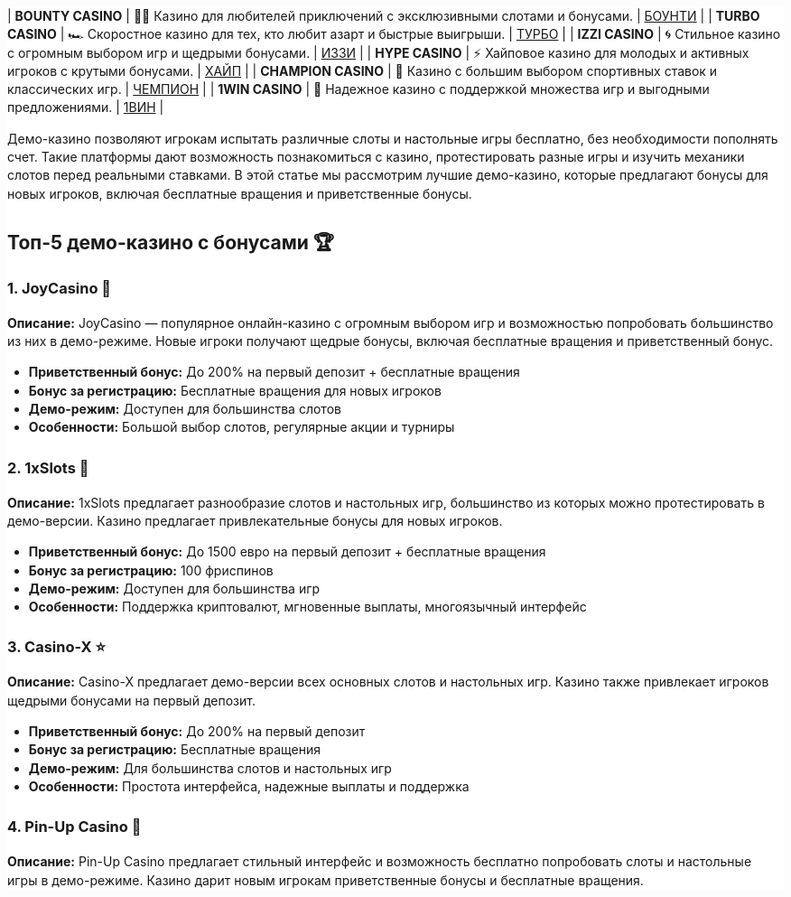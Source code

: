 | **BOUNTY CASINO**     | 🏴‍☠️ Казино для любителей приключений с эксклюзивными слотами и бонусами.                     | [БОУНТИ](https://bounty-casino.de/BOVK)                                                                                   |
| **TURBO CASINO**      | 🏎️ Скоростное казино для тех, кто любит азарт и быстрые выигрыши.                            | [ТУРБО](https://turbo-casino.ch/TURVK)                                                                                   |
| **IZZI CASINO**       | 🌀 Стильное казино с огромным выбором игр и щедрыми бонусами.                                 | [ИЗЗИ](https://izzi-fr03.com/ca7c8a7b7)                                                                                   |
| **HYPE CASINO**       | ⚡ Хайповое казино для молодых и активных игроков с крутыми бонусами.                         | [ХАЙП](https://hypekaz.com/dc2f44ad0)                                                                                    |
| **CHAMPION CASINO**   | 🏅 Казино с большим выбором спортивных ставок и классических игр.                             | [ЧЕМПИОН](https://champcasino.ink/pobeda/doa-hats?p80412p305331p112c)                                                    |
| **1WIN CASINO**       | 🎲 Надежное казино с поддержкой множества игр и выгодными предложениями.                      | [1ВИН](https://brandplay.link/6F5VqbyZ)                                                                                   |

Демо-казино позволяют игрокам испытать различные слоты и настольные игры бесплатно, без необходимости пополнять счет. Такие платформы дают возможность познакомиться с казино, протестировать разные игры и изучить механики слотов перед реальными ставками. В этой статье мы рассмотрим лучшие демо-казино, которые предлагают бонусы для новых игроков, включая бесплатные вращения и приветственные бонусы.

## Топ-5 демо-казино с бонусами 🏆

### 1. **JoyCasino** 🎉

**Описание:** JoyCasino — популярное онлайн-казино с огромным выбором игр и возможностью попробовать большинство из них в демо-режиме. Новые игроки получают щедрые бонусы, включая бесплатные вращения и приветственный бонус.

- **Приветственный бонус:** До 200% на первый депозит + бесплатные вращения
- **Бонус за регистрацию:** Бесплатные вращения для новых игроков
- **Демо-режим:** Доступен для большинства слотов
- **Особенности:** Большой выбор слотов, регулярные акции и турниры

### 2. **1xSlots** 🎰

**Описание:** 1xSlots предлагает разнообразие слотов и настольных игр, большинство из которых можно протестировать в демо-версии. Казино предлагает привлекательные бонусы для новых игроков.

- **Приветственный бонус:** До 1500 евро на первый депозит + бесплатные вращения
- **Бонус за регистрацию:** 100 фриспинов
- **Демо-режим:** Доступен для большинства игр
- **Особенности:** Поддержка криптовалют, мгновенные выплаты, многоязычный интерфейс

### 3. **Casino-X** ⭐️

**Описание:** Casino-X предлагает демо-версии всех основных слотов и настольных игр. Казино также привлекает игроков щедрыми бонусами на первый депозит.

- **Приветственный бонус:** До 200% на первый депозит
- **Бонус за регистрацию:** Бесплатные вращения
- **Демо-режим:** Для большинства слотов и настольных игр
- **Особенности:** Простота интерфейса, надежные выплаты и поддержка

### 4. **Pin-Up Casino** 🎡

**Описание:** Pin-Up Casino предлагает стильный интерфейс и возможность бесплатно попробовать слоты и настольные игры в демо-режиме. Казино дарит новым игрокам приветственные бонусы и бесплатные вращения.
